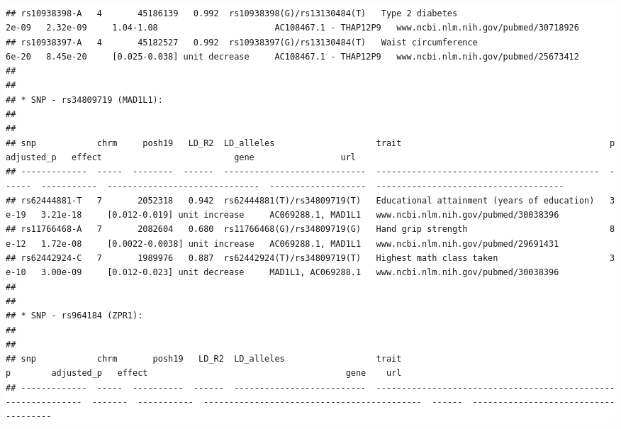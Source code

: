     ## rs10938398-A   4       45186139   0.992  rs10938398(G)/rs13130484(T)   Type 2 diabetes                                                         2e-09   2.32e-09     1.04-1.08                       AC108467.1 - THAP12P9   www.ncbi.nlm.nih.gov/pubmed/30718926 
    ## rs10938397-A   4       45182527   0.992  rs10938397(G)/rs13130484(T)   Waist circumference                                                     6e-20   8.45e-20     [0.025-0.038] unit decrease     AC108467.1 - THAP12P9   www.ncbi.nlm.nih.gov/pubmed/25673412 
    ## 
    ## 
    ## * SNP - rs34809719 (MAD1L1):
    ## 
    ## 
    ## snp            chrm     posh19   LD_R2  LD_alleles                    trait                                         p       adjusted_p   effect                          gene                 url                                  
    ## -------------  -----  --------  ------  ----------------------------  --------------------------------------------  ------  -----------  ------------------------------  -------------------  -------------------------------------
    ## rs62444881-T   7       2052318   0.942  rs62444881(T)/rs34809719(T)   Educational attainment (years of education)   3e-19   3.21e-18     [0.012-0.019] unit increase     AC069288.1, MAD1L1   www.ncbi.nlm.nih.gov/pubmed/30038396 
    ## rs11766468-A   7       2082604   0.680  rs11766468(G)/rs34809719(G)   Hand grip strength                            8e-12   1.72e-08     [0.0022-0.0038] unit increase   AC069288.1, MAD1L1   www.ncbi.nlm.nih.gov/pubmed/29691431 
    ## rs62442924-C   7       1989976   0.887  rs62442924(T)/rs34809719(T)   Highest math class taken                      3e-10   3.00e-09     [0.012-0.023] unit decrease     MAD1L1, AC069288.1   www.ncbi.nlm.nih.gov/pubmed/30038396 
    ## 
    ## 
    ## * SNP - rs964184 (ZPR1):
    ## 
    ## 
    ## snp            chrm       posh19   LD_R2  LD_alleles                  trait                                                           p        adjusted_p   effect                                       gene    url                                  
    ## -------------  -----  ----------  ------  --------------------------  --------------------------------------------------------------  -------  -----------  -------------------------------------------  ------  -------------------------------------